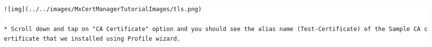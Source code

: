 	![img](../../images/MxCertManagerTutorialImages/tls.png)

	* Scroll down and tap on "CA Certificate" option and you should see the alias name (Test-Certificate) of the Sample CA certificate that we installed using Profile wizard.

